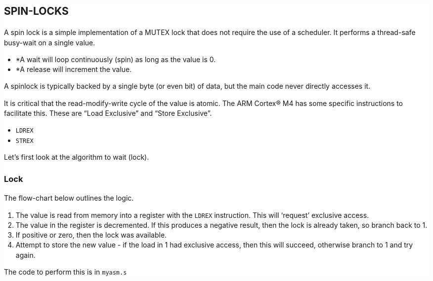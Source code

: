 ## SPIN-LOCKS
A spin lock is a simple implementation of a MUTEX lock that does not require the use of a scheduler. It performs a thread-safe busy-wait on a single value.

* *A wait will loop continuously (spin) as long as the value is 0.
* *A release will increment the value.

A spinlock is typically backed by a single byte (or even bit) of data, but the main code never directly accesses it. 

It is critical that the read-modify-write cycle of the value is atomic. The ARM Cortex® M4 has some specific instructions to facilitate this. These are “Load Exclusive” and “Store Exclusive”.

* `LDREX`
* `STREX`

Let’s first look at the algorithm to wait (lock).

### Lock
The flow-chart below outlines the logic.

1. The value is read from memory into a register with the `LDREX` instruction. This will ‘request’ exclusive access.
1. The value in the register is decremented. If this produces a negative result, then the lock is already taken, so branch back to 1.
1. If positive or zero, then the lock was available.
1. Attempt to store the new value - if the load in 1 had exclusive access, then this will succeed, otherwise branch to 1 and try again.

The code to perform this is in `myasm.s`

<figure>